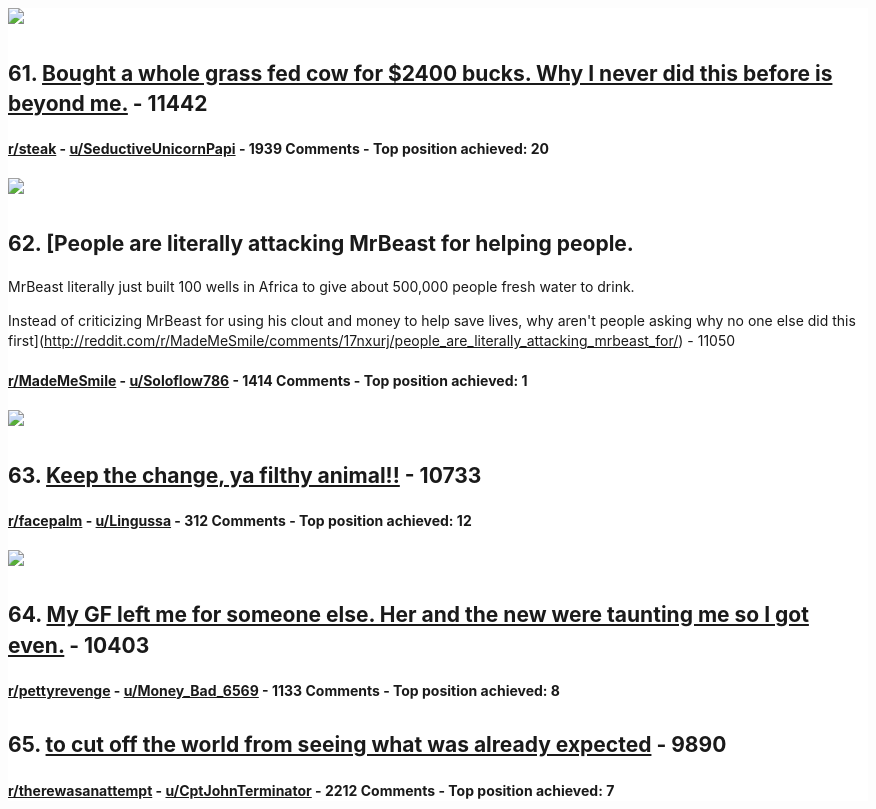 <a href="https://i.redd.it/1w6tn7u3ocyb1.jpg"><img src="https://b.thumbs.redditmedia.com/eqWdEk3nlf74PcGqohnm58QXlkfEKFnIDmN7b8UYFAM.jpg"></img></a>

## 61. [Bought a whole grass fed cow for $2400 bucks. Why I never did this before is beyond me.](http://reddit.com/r/steak/comments/17nsf6d/bought_a_whole_grass_fed_cow_for_2400_bucks_why_i/) - 11442
#### [r/steak](http://reddit.com/r/steak) - [u/SeductiveUnicornPapi](http://reddit.com/u/SeductiveUnicornPapi) - 1939 Comments - Top position achieved: 20

<a href="https://www.reddit.com/gallery/17nsf6d"><img src="https://b.thumbs.redditmedia.com/-jYaMw6TUiG9GkfT_K0anCIR6bWMqsDzycsIBvmd3vo.jpg"></img></a>

## 62. [People are literally attacking MrBeast for helping people. 

MrBeast literally just built 100 wells in Africa to give about 500,000 people fresh water to drink.

Instead of criticizing MrBeast for using his clout and money to help save lives, why aren't people asking why no one else did this first](http://reddit.com/r/MadeMeSmile/comments/17nxurj/people_are_literally_attacking_mrbeast_for/) - 11050
#### [r/MadeMeSmile](http://reddit.com/r/MadeMeSmile) - [u/Soloflow786](http://reddit.com/u/Soloflow786) - 1414 Comments - Top position achieved: 1

<a href="https://v.redd.it/j88o3wrkueyb1"><img src="https://external-preview.redd.it/YXJmcHl0b2t1ZXliMTNxIYKF3Y3pwM9D46yjcZ6x0V2w2i5F95Mg0ZHTVWOH.png?width=140&amp;height=73&amp;crop=140:73,smart&amp;format=jpg&amp;v=enabled&amp;lthumb=true&amp;s=ddf09df929c2bda78439c186c93daa20ce402586"></img></a>

## 63. [Keep the change, ya filthy animal!!](http://reddit.com/r/facepalm/comments/17neoj0/keep_the_change_ya_filthy_animal/) - 10733
#### [r/facepalm](http://reddit.com/r/facepalm) - [u/Lingussa](http://reddit.com/u/Lingussa) - 312 Comments - Top position achieved: 12

<a href="https://i.redd.it/xud1126um9yb1.jpg"><img src="https://b.thumbs.redditmedia.com/7uMuNvD2cDtzl5ghJW5SVybVKgiL--7NMKqGS6xVw6g.jpg"></img></a>

## 64. [My GF left me for someone else. Her and the new were taunting me so I got even.](http://reddit.com/r/pettyrevenge/comments/17njdcv/my_gf_left_me_for_someone_else_her_and_the_new/) - 10403
#### [r/pettyrevenge](http://reddit.com/r/pettyrevenge) - [u/Money_Bad_6569](http://reddit.com/u/Money_Bad_6569) - 1133 Comments - Top position achieved: 8

## 65. [to cut off the world from seeing what was already expected](http://reddit.com/r/therewasanattempt/comments/17nfwr6/to_cut_off_the_world_from_seeing_what_was_already/) - 9890
#### [r/therewasanattempt](http://reddit.com/r/therewasanattempt) - [u/CptJohnTerminator](http://reddit.com/u/CptJohnTerminator) - 2212 Comments - Top position achieved: 7
